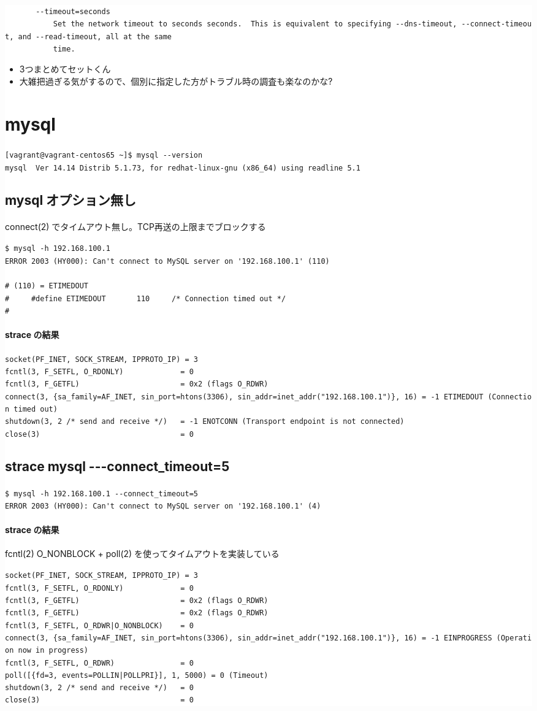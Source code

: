 ```
       --timeout=seconds
           Set the network timeout to seconds seconds.  This is equivalent to specifying --dns-timeout, --connect-timeout, and --read-timeout, all at the same
           time.
```

 * 3つまとめてセットくん
 * 大雑把過ぎる気がするので、個別に指定した方がトラブル時の調査も楽なのかな?

# mysql

```
[vagrant@vagrant-centos65 ~]$ mysql --version
mysql  Ver 14.14 Distrib 5.1.73, for redhat-linux-gnu (x86_64) using readline 5.1
```

## mysql オプション無し

connect(2) でタイムアウト無し。TCP再送の上限までブロックする

```
$ mysql -h 192.168.100.1
ERROR 2003 (HY000): Can't connect to MySQL server on '192.168.100.1' (110)

# (110) = ETIMEDOUT
#     #define ETIMEDOUT       110     /* Connection timed out */
#
```

#### strace の結果

```
socket(PF_INET, SOCK_STREAM, IPPROTO_IP) = 3
fcntl(3, F_SETFL, O_RDONLY)             = 0
fcntl(3, F_GETFL)                       = 0x2 (flags O_RDWR)
connect(3, {sa_family=AF_INET, sin_port=htons(3306), sin_addr=inet_addr("192.168.100.1")}, 16) = -1 ETIMEDOUT (Connection timed out)
shutdown(3, 2 /* send and receive */)   = -1 ENOTCONN (Transport endpoint is not connected)
close(3)                                = 0
```

## strace mysql ---connect_timeout=5

```
$ mysql -h 192.168.100.1 --connect_timeout=5
ERROR 2003 (HY000): Can't connect to MySQL server on '192.168.100.1' (4)
```

#### strace の結果

fcntl(2) O_NONBLOCK + poll(2) を使ってタイムアウトを実装している

```
socket(PF_INET, SOCK_STREAM, IPPROTO_IP) = 3
fcntl(3, F_SETFL, O_RDONLY)             = 0
fcntl(3, F_GETFL)                       = 0x2 (flags O_RDWR)
fcntl(3, F_GETFL)                       = 0x2 (flags O_RDWR)
fcntl(3, F_SETFL, O_RDWR|O_NONBLOCK)    = 0
connect(3, {sa_family=AF_INET, sin_port=htons(3306), sin_addr=inet_addr("192.168.100.1")}, 16) = -1 EINPROGRESS (Operation now in progress)
fcntl(3, F_SETFL, O_RDWR)               = 0
poll([{fd=3, events=POLLIN|POLLPRI}], 1, 5000) = 0 (Timeout)
shutdown(3, 2 /* send and receive */)   = 0
close(3)                                = 0
```
